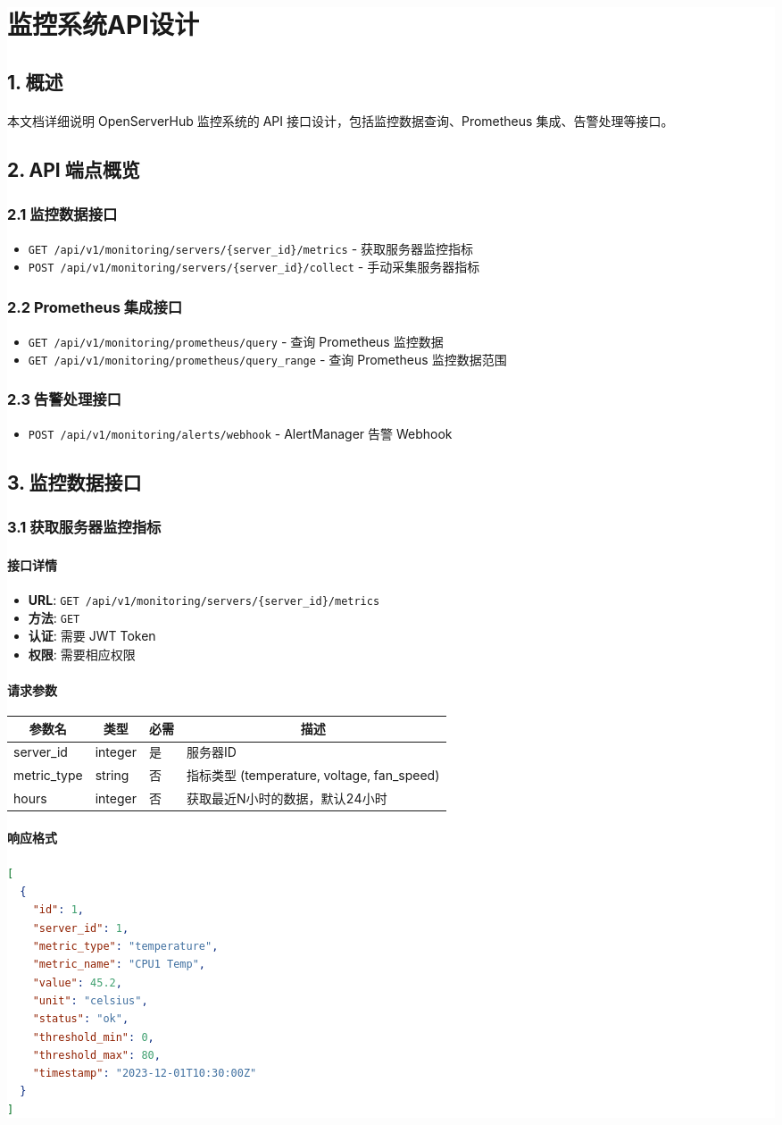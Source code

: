 # 监控系统API设计

## 1. 概述

本文档详细说明 OpenServerHub 监控系统的 API 接口设计，包括监控数据查询、Prometheus 集成、告警处理等接口。

## 2. API 端点概览

### 2.1 监控数据接口
- `GET /api/v1/monitoring/servers/{server_id}/metrics` - 获取服务器监控指标
- `POST /api/v1/monitoring/servers/{server_id}/collect` - 手动采集服务器指标

### 2.2 Prometheus 集成接口
- `GET /api/v1/monitoring/prometheus/query` - 查询 Prometheus 监控数据
- `GET /api/v1/monitoring/prometheus/query_range` - 查询 Prometheus 监控数据范围

### 2.3 告警处理接口
- `POST /api/v1/monitoring/alerts/webhook` - AlertManager 告警 Webhook

## 3. 监控数据接口

### 3.1 获取服务器监控指标

#### 接口详情
- **URL**: `GET /api/v1/monitoring/servers/{server_id}/metrics`
- **方法**: `GET`
- **认证**: 需要 JWT Token
- **权限**: 需要相应权限

#### 请求参数
| 参数名 | 类型 | 必需 | 描述 |
|--------|------|------|------|
| server_id | integer | 是 | 服务器ID |
| metric_type | string | 否 | 指标类型 (temperature, voltage, fan_speed) |
| hours | integer | 否 | 获取最近N小时的数据，默认24小时 |

#### 响应格式
```json
[
  {
    "id": 1,
    "server_id": 1,
    "metric_type": "temperature",
    "metric_name": "CPU1 Temp",
    "value": 45.2,
    "unit": "celsius",
    "status": "ok",
    "threshold_min": 0,
    "threshold_max": 80,
    "timestamp": "2023-12-01T10:30:00Z"
  }
]
```
